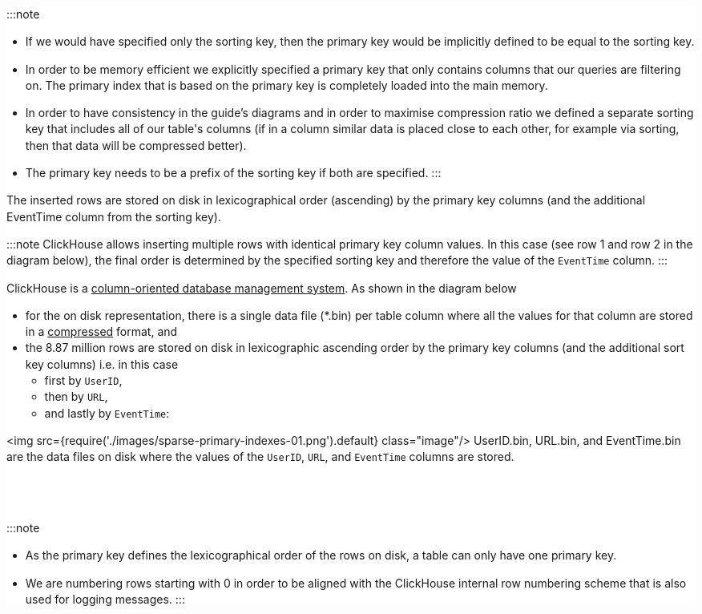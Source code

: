 :::note
- If we would have specified only the sorting key, then the primary key would be implicitly defined to be equal to the sorting key.

- In order to be memory efficient we explicitly specified a primary key that only contains columns that our queries are filtering on. The primary index that is based on the primary key is completely loaded into the main memory.

- In order to have consistency in the guide’s diagrams and in order to maximise compression ratio we defined a separate sorting key that includes all of our table's columns (if in a column similar data is placed close to each other, for example via sorting, then that data will be compressed better).

- The primary key needs to be a prefix of the sorting key if both are specified.
:::


The inserted rows are stored on disk in lexicographical order (ascending) by the primary key columns (and the additional EventTime column from the sorting key).

:::note
ClickHouse allows inserting multiple rows with identical primary key column values. In this case (see row 1 and row 2 in the diagram below), the final order is determined by the specified sorting key and therefore the value of the `EventTime` column.
:::



ClickHouse is a <a href="https://clickhouse.com/docs/en/introduction/distinctive-features/#true-column-oriented-dbms
" target="_blank">column-oriented database management system</a>. As shown in the diagram below
- for the on disk representation, there is a single data file (*.bin) per table column where all the values for that column are stored in a <a href="https://clickhouse.com/docs/en/introduction/distinctive-features/#data-compression" target="_blank">compressed</a> format, and
- the 8.87 million rows are stored on disk in lexicographic ascending order by the primary key columns (and the additional sort key columns) i.e. in this case
  - first by `UserID`,
  - then by `URL`,
  - and lastly by `EventTime`:

<img src={require('./images/sparse-primary-indexes-01.png').default} class="image"/>
UserID.bin, URL.bin, and EventTime.bin are the data files on disk where the values of the `UserID`, `URL`, and `EventTime` columns are stored.

<br/>
<br/>


:::note
- As the primary key defines the lexicographical order of the rows on disk, a table can only have one primary key.

- We are numbering rows starting with 0 in order to be aligned with the ClickHouse internal row numbering scheme that is also used for logging messages.
:::


